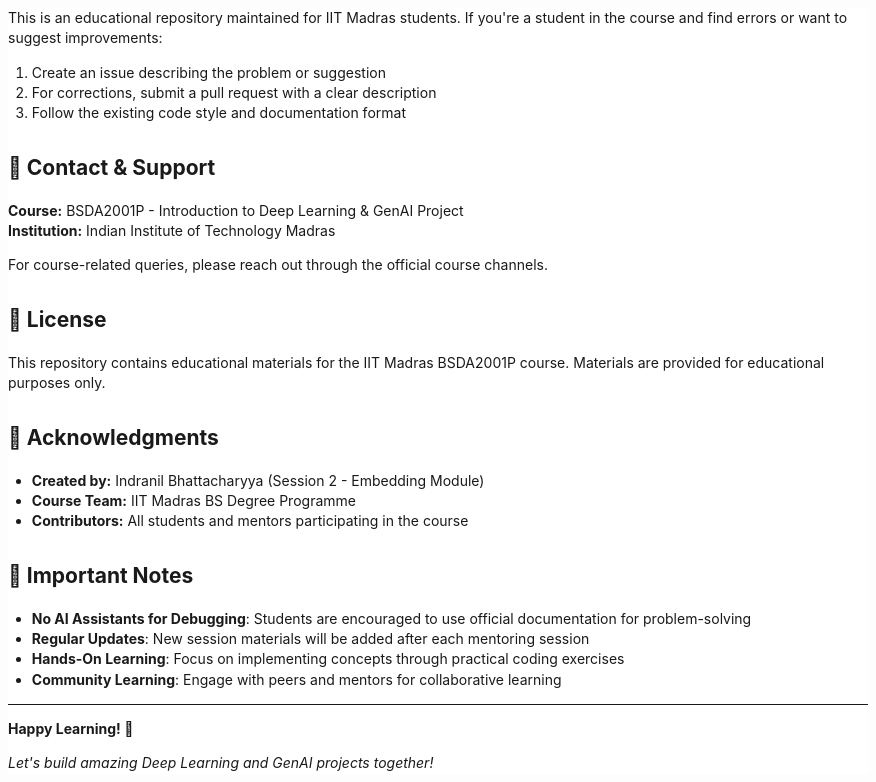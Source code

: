 This is an educational repository maintained for IIT Madras students. If you're a student in the course and find errors or want to suggest improvements:

1. Create an issue describing the problem or suggestion
2. For corrections, submit a pull request with a clear description
3. Follow the existing code style and documentation format

## 📧 Contact & Support

**Course:** BSDA2001P - Introduction to Deep Learning & GenAI Project  
**Institution:** Indian Institute of Technology Madras

For course-related queries, please reach out through the official course channels.

## 📄 License

This repository contains educational materials for the IIT Madras BSDA2001P course. Materials are provided for educational purposes only.

## 🙏 Acknowledgments

- **Created by:** Indranil Bhattacharyya (Session 2 - Embedding Module)
- **Course Team:** IIT Madras BS Degree Programme
- **Contributors:** All students and mentors participating in the course

## 📌 Important Notes

- **No AI Assistants for Debugging**: Students are encouraged to use official documentation for problem-solving
- **Regular Updates**: New session materials will be added after each mentoring session
- **Hands-On Learning**: Focus on implementing concepts through practical coding exercises
- **Community Learning**: Engage with peers and mentors for collaborative learning

---

**Happy Learning! 🚀**

*Let's build amazing Deep Learning and GenAI projects together!*
